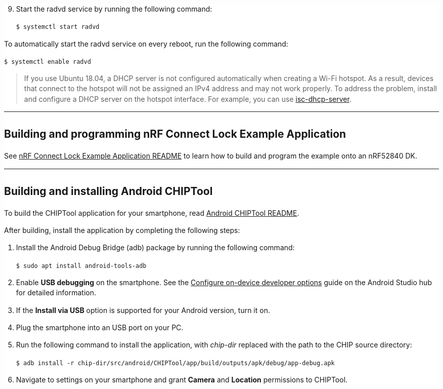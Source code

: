9.  Start the radvd service by running the following command:

        $ systemctl start radvd

To automatically start the radvd service on every reboot, run the following
command:

    $ systemctl enable radvd

> If you use Ubuntu 18.04, a DHCP server is not configured automatically when
> creating a Wi-Fi hotspot. As a result, devices that connect to the hotspot
> will not be assigned an IPv4 address and may not work properly. To address the
> problem, install and configure a DHCP server on the hotspot interface. For
> example, you can use
> [isc-dhcp-server](https://help.ubuntu.com/community/isc-dhcp-server).

<hr>

<a name="building-example"></a>

## Building and programming nRF Connect Lock Example Application

See
[nRF Connect Lock Example Application README](../../examples/lock-app/nrfconnect/README.md)
to learn how to build and program the example onto an nRF52840 DK.

<hr>

<a name="building-chiptool"></a>

## Building and installing Android CHIPTool

To build the CHIPTool application for your smartphone, read
[Android CHIPTool README](../../src/android/CHIPTool/README.md).

After building, install the application by completing the following steps:

1.  Install the Android Debug Bridge (adb) package by running the following
    command:

        $ sudo apt install android-tools-adb

2.  Enable **USB debugging** on the smartphone. See the
    [Configure on-device developer options](https://developer.android.com/studio/debug/dev-options)
    guide on the Android Studio hub for detailed information.
3.  If the **Install via USB** option is supported for your Android version,
    turn it on.
4.  Plug the smartphone into an USB port on your PC.
5.  Run the following command to install the application, with _chip-dir_
    replaced with the path to the CHIP source directory:

        $ adb install -r chip-dir/src/android/CHIPTool/app/build/outputs/apk/debug/app-debug.apk

6.  Navigate to settings on your smartphone and grant **Camera** and
    **Location** permissions to CHIPTool.
